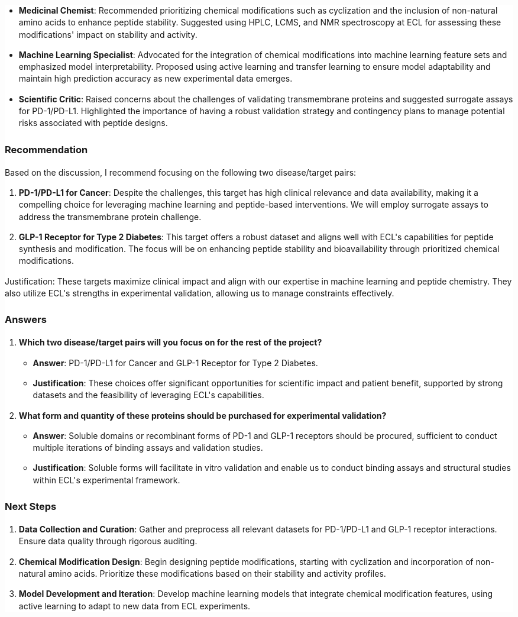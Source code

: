 - **Medicinal Chemist**: Recommended prioritizing chemical modifications such as cyclization and the inclusion of non-natural amino acids to enhance peptide stability. Suggested using HPLC, LCMS, and NMR spectroscopy at ECL for assessing these modifications' impact on stability and activity.

- **Machine Learning Specialist**: Advocated for the integration of chemical modifications into machine learning feature sets and emphasized model interpretability. Proposed using active learning and transfer learning to ensure model adaptability and maintain high prediction accuracy as new experimental data emerges.

- **Scientific Critic**: Raised concerns about the challenges of validating transmembrane proteins and suggested surrogate assays for PD-1/PD-L1. Highlighted the importance of having a robust validation strategy and contingency plans to manage potential risks associated with peptide designs.

### Recommendation

Based on the discussion, I recommend focusing on the following two disease/target pairs: 

1. **PD-1/PD-L1 for Cancer**: Despite the challenges, this target has high clinical relevance and data availability, making it a compelling choice for leveraging machine learning and peptide-based interventions. We will employ surrogate assays to address the transmembrane protein challenge.
   
2. **GLP-1 Receptor for Type 2 Diabetes**: This target offers a robust dataset and aligns well with ECL's capabilities for peptide synthesis and modification. The focus will be on enhancing peptide stability and bioavailability through prioritized chemical modifications.

Justification: These targets maximize clinical impact and align with our expertise in machine learning and peptide chemistry. They also utilize ECL's strengths in experimental validation, allowing us to manage constraints effectively.

### Answers

1. **Which two disease/target pairs will you focus on for the rest of the project?**

   - **Answer**: PD-1/PD-L1 for Cancer and GLP-1 Receptor for Type 2 Diabetes.
   
   - **Justification**: These choices offer significant opportunities for scientific impact and patient benefit, supported by strong datasets and the feasibility of leveraging ECL's capabilities.

2. **What form and quantity of these proteins should be purchased for experimental validation?**

   - **Answer**: Soluble domains or recombinant forms of PD-1 and GLP-1 receptors should be procured, sufficient to conduct multiple iterations of binding assays and validation studies.
   
   - **Justification**: Soluble forms will facilitate in vitro validation and enable us to conduct binding assays and structural studies within ECL's experimental framework.

### Next Steps

1. **Data Collection and Curation**: Gather and preprocess all relevant datasets for PD-1/PD-L1 and GLP-1 receptor interactions. Ensure data quality through rigorous auditing.

2. **Chemical Modification Design**: Begin designing peptide modifications, starting with cyclization and incorporation of non-natural amino acids. Prioritize these modifications based on their stability and activity profiles.

3. **Model Development and Iteration**: Develop machine learning models that integrate chemical modification features, using active learning to adapt to new data from ECL experiments.
